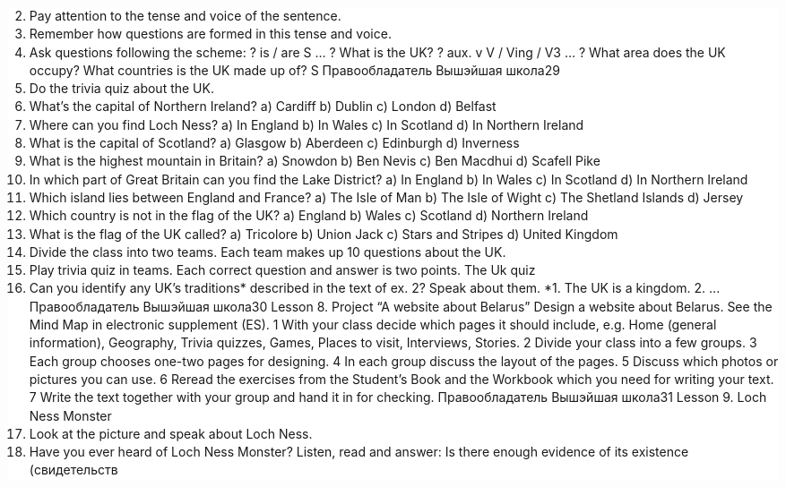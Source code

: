 2. Pay attention to the tense and voice of the sentence.
3. Remember how questions are formed in this tense and
voice.
4. Ask questions following the scheme:
? is / are S … ?
What is the UK?
? aux. v V / Ving / V3 … ?
What area does the UK occupy?
What countries is the UK made up of?
S
Правообладатель Вышэйшая школа29
3. Do the trivia quiz about the UK.
1. What’s the capital of Northern Ireland?
a) Cardiff b) Dublin
c) London d) Belfast
2. Where can you find Loch Ness?
a) In England b) In Wales
c) In Scotland d) In Northern Ireland
3. What is the capital of Scotland?
a) Glasgow b) Aberdeen
c) Edinburgh d) Inverness
4. What is the highest mountain in Britain?
a) Snowdon b) Ben Nevis
c) Ben Macdhui d) Scafell Pike
5. In which part of Great Britain can you find the Lake District?
a) In England b) In Wales
c) In Scotland d) In Northern Ireland
6. Which island lies between England and France?
a) The Isle of Man b) The Isle of Wight
c) The Shetland Islands d) Jersey
7. Which country is not in the flag of the UK?
a) England b) Wales
c) Scotland d) Northern Ireland
8. What is the flag of the UK called?
a) Tricolore b) Union Jack
c) Stars and Stripes d) United Kingdom
4. Divide the class into two teams. Each team makes up 10 questions
about the UK.
5. Play trivia quiz in teams. Each correct question and answer is two
points.
The Uk quiz
6. Can you identify any UK’s traditions* described in the text of
ex. 2? Speak about them. *1. The UK is a kingdom. 2. ...
Правообладатель Вышэйшая школа30
Lesson 8. Project “A website about
Belarus”
Design a website about Belarus. See the Mind Map in electronic
supplement (ES).
1 With your class decide which pages it should include, e.g.
Home (general information), Geography, Trivia quizzes,
Games, Places to visit, Interviews, Stories.
2 Divide your class into a few groups.
3 Each group chooses one-two pages for designing.
4 In each group discuss the layout of the pages.
5 Discuss which photos or pictures you can use.
6 Reread the exercises from the Student’s Book and the
Workbook which you need for writing your text.
7 Write the text together with your group and hand it in for
checking.
Правообладатель Вышэйшая школа31
Lesson 9. Loch Ness Monster
1. Look at the picture and speak about Loch Ness.
2. Have you ever heard of Loch Ness Monster? Listen, read
and answer: Is there enough evidence of its existence (свидетельств